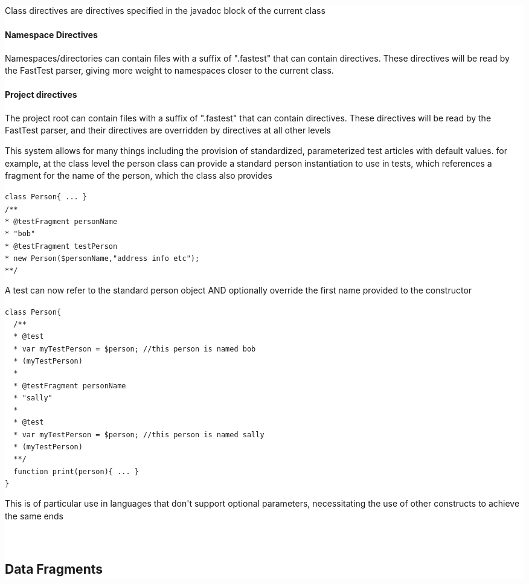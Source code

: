 Class directives are directives specified in the javadoc block of the current class

#### Namespace Directives

Namespaces/directories can contain files with a suffix of ".fastest" that can contain directives. These directives will be read by the FastTest parser, giving more weight to namespaces closer to the current class.

#### Project directives
The project root can contain files with a suffix of ".fastest" that can contain directives. These directives will be read by the FastTest parser, and their directives are overridden by directives at all other levels

This system allows for many things including the provision of standardized, parameterized test articles with default values. for example, at the class level the person class can provide a standard person instantiation to use in tests, which references a fragment for the name of the person, which the class also provides
```
class Person{ ... }
/**
* @testFragment personName
* "bob"
* @testFragment testPerson
* new Person($personName,"address info etc");
**/
```
A test can now refer to the standard person object AND optionally override the first name provided to the constructor
```
class Person{
  /**
  * @test
  * var myTestPerson = $person; //this person is named bob
  * (myTestPerson)
  *
  * @testFragment personName
  * "sally"
  *
  * @test
  * var myTestPerson = $person; //this person is named sally
  * (myTestPerson)
  **/
  function print(person){ ... }
}
```
This is of particular use in languages that don't support optional parameters, necessitating the use of other constructs to achieve the same ends
<div style="page-break-after: always; visibility: hidden">
\pagebreak
</div>

## Data Fragments
